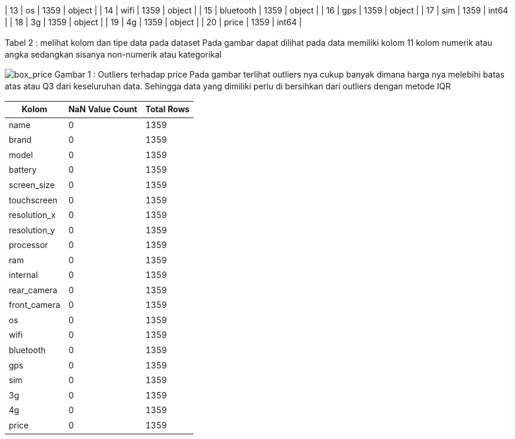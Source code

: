 |   13  |      os      |    1359        | object  |
|   14  |     wifi     |    1359        | object  |
|   15  |  bluetooth   |    1359        | object  |
|   16  |     gps      |    1359        | object  |
|   17  |     sim      |    1359        | int64   |
|   18  |      3g      |    1359        | object  |
|   19  |      4g      |    1359        | object  |
|   20  |    price     |    1359        | int64   |

Tabel 2 : melihat kolom dan tipe data pada dataset
Pada gambar dapat dilihat pada data memiliki kolom 11 kolom numerik atau angka sedangkan sisanya non-numerik atau kategorikal

![box_price](https://user-images.githubusercontent.com/60514291/239754847-afe73a9f-58b1-4634-9792-1555a22688cc.png)
Gambar 1 : Outliers terhadap price
Pada gambar terlihat outliers nya cukup banyak dimana harga nya melebihi batas atas atau Q3 dari keseluruhan data. Sehingga data yang dimiliki perlu di bersihkan dari outliers dengan metode IQR

|    Kolom       | NaN Value Count | Total Rows |
|---------------|----------------|------------|
|    name       |       0        |   1359     |
|    brand      |       0        |   1359     |
|    model      |       0        |   1359     |
|    battery    |       0        |   1359     |
|  screen_size  |       0        |   1359     |
|  touchscreen  |       0        |   1359     |
| resolution_x  |       0        |   1359     |
| resolution_y  |       0        |   1359     |
|  processor    |       0        |   1359     |
|     ram       |       0        |   1359     |
|   internal    |       0        |   1359     |
| rear_camera   |       0        |   1359     |
| front_camera  |       0        |   1359     |
|      os       |       0        |   1359     |
|     wifi      |       0        |   1359     |
|  bluetooth    |       0        |   1359     |
|     gps       |       0        |   1359     |
|     sim       |       0        |   1359     |
|      3g       |       0        |   1359     |
|      4g       |       0        |   1359     |
|    price      |       0        |   1359     |
